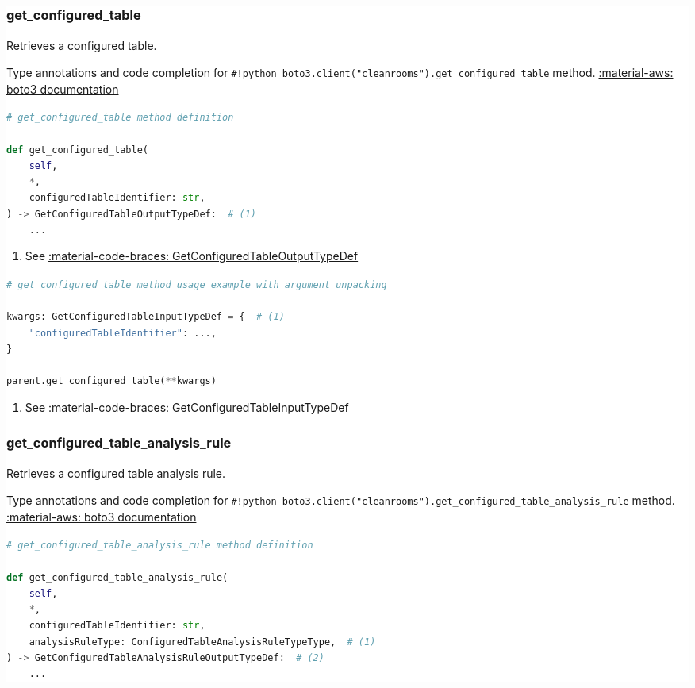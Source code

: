 ### get\_configured\_table

Retrieves a configured table.

Type annotations and code completion for `#!python boto3.client("cleanrooms").get_configured_table` method.
[:material-aws: boto3 documentation](https://boto3.amazonaws.com/v1/documentation/api/latest/reference/services/cleanrooms/client/get_configured_table.html)

```python
# get_configured_table method definition

def get_configured_table(
    self,
    *,
    configuredTableIdentifier: str,
) -> GetConfiguredTableOutputTypeDef:  # (1)
    ...
```

1. See [:material-code-braces: GetConfiguredTableOutputTypeDef](./type_defs.md#getconfiguredtableoutputtypedef)


```python
# get_configured_table method usage example with argument unpacking

kwargs: GetConfiguredTableInputTypeDef = {  # (1)
    "configuredTableIdentifier": ...,
}

parent.get_configured_table(**kwargs)
```

1. See [:material-code-braces: GetConfiguredTableInputTypeDef](./type_defs.md#getconfiguredtableinputtypedef)

### get\_configured\_table\_analysis\_rule

Retrieves a configured table analysis rule.

Type annotations and code completion for `#!python boto3.client("cleanrooms").get_configured_table_analysis_rule` method.
[:material-aws: boto3 documentation](https://boto3.amazonaws.com/v1/documentation/api/latest/reference/services/cleanrooms/client/get_configured_table_analysis_rule.html)

```python
# get_configured_table_analysis_rule method definition

def get_configured_table_analysis_rule(
    self,
    *,
    configuredTableIdentifier: str,
    analysisRuleType: ConfiguredTableAnalysisRuleTypeType,  # (1)
) -> GetConfiguredTableAnalysisRuleOutputTypeDef:  # (2)
    ...
```
